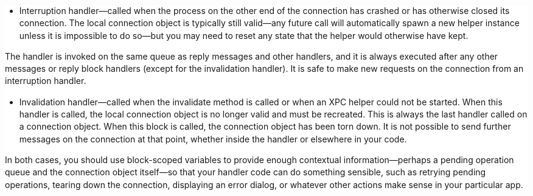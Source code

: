 - Interruption handler—called when the process on the other end of the connection has crashed or has otherwise closed its connection. The local connection object is typically still valid—any future call will automatically spawn a new helper instance unless it is impossible to do so—but you may need to reset any state that the helper would otherwise have kept.

The handler is invoked on the same queue as reply messages and other handlers, and it is always executed after any other messages or reply block handlers (except for the invalidation handler). It is safe to make new requests on the connection from an interruption handler.

- Invalidation handler—called when the invalidate method is called or when an XPC helper could not be started. When this handler is called, the local connection object is no longer valid and must be recreated. This is always the last handler called on a connection object. When this block is called, the connection object has been torn down. It is not possible to send further messages on the connection at that point, whether inside the handler or elsewhere in your code.

In both cases, you should use block-scoped variables to provide enough contextual information—perhaps a pending operation queue and the connection object itself—so that your handler code can do something sensible, such as retrying pending operations, tearing down the connection, displaying an error dialog, or whatever other actions make sense in your particular app.
